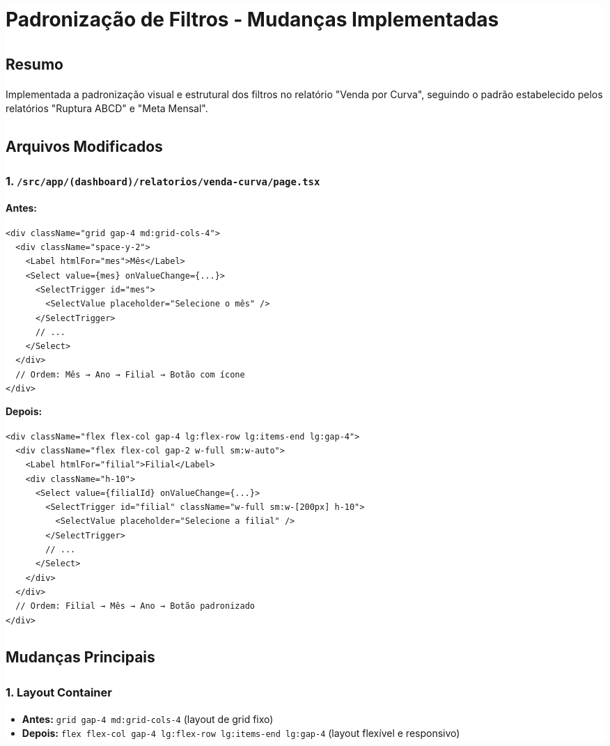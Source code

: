 # Padronização de Filtros - Mudanças Implementadas

## Resumo

Implementada a padronização visual e estrutural dos filtros no relatório "Venda por Curva", seguindo o padrão estabelecido pelos relatórios "Ruptura ABCD" e "Meta Mensal".

## Arquivos Modificados

### 1. `/src/app/(dashboard)/relatorios/venda-curva/page.tsx`

**Antes:**
```tsx
<div className="grid gap-4 md:grid-cols-4">
  <div className="space-y-2">
    <Label htmlFor="mes">Mês</Label>
    <Select value={mes} onValueChange={...}>
      <SelectTrigger id="mes">
        <SelectValue placeholder="Selecione o mês" />
      </SelectTrigger>
      // ...
    </Select>
  </div>
  // Ordem: Mês → Ano → Filial → Botão com ícone
</div>
```

**Depois:**
```tsx
<div className="flex flex-col gap-4 lg:flex-row lg:items-end lg:gap-4">
  <div className="flex flex-col gap-2 w-full sm:w-auto">
    <Label htmlFor="filial">Filial</Label>
    <div className="h-10">
      <Select value={filialId} onValueChange={...}>
        <SelectTrigger id="filial" className="w-full sm:w-[200px] h-10">
          <SelectValue placeholder="Selecione a filial" />
        </SelectTrigger>
        // ...
      </Select>
    </div>
  </div>
  // Ordem: Filial → Mês → Ano → Botão padronizado
</div>
```

## Mudanças Principais

### 1. Layout Container
- **Antes:** `grid gap-4 md:grid-cols-4` (layout de grid fixo)
- **Depois:** `flex flex-col gap-4 lg:flex-row lg:items-end lg:gap-4` (layout flexível e responsivo)
